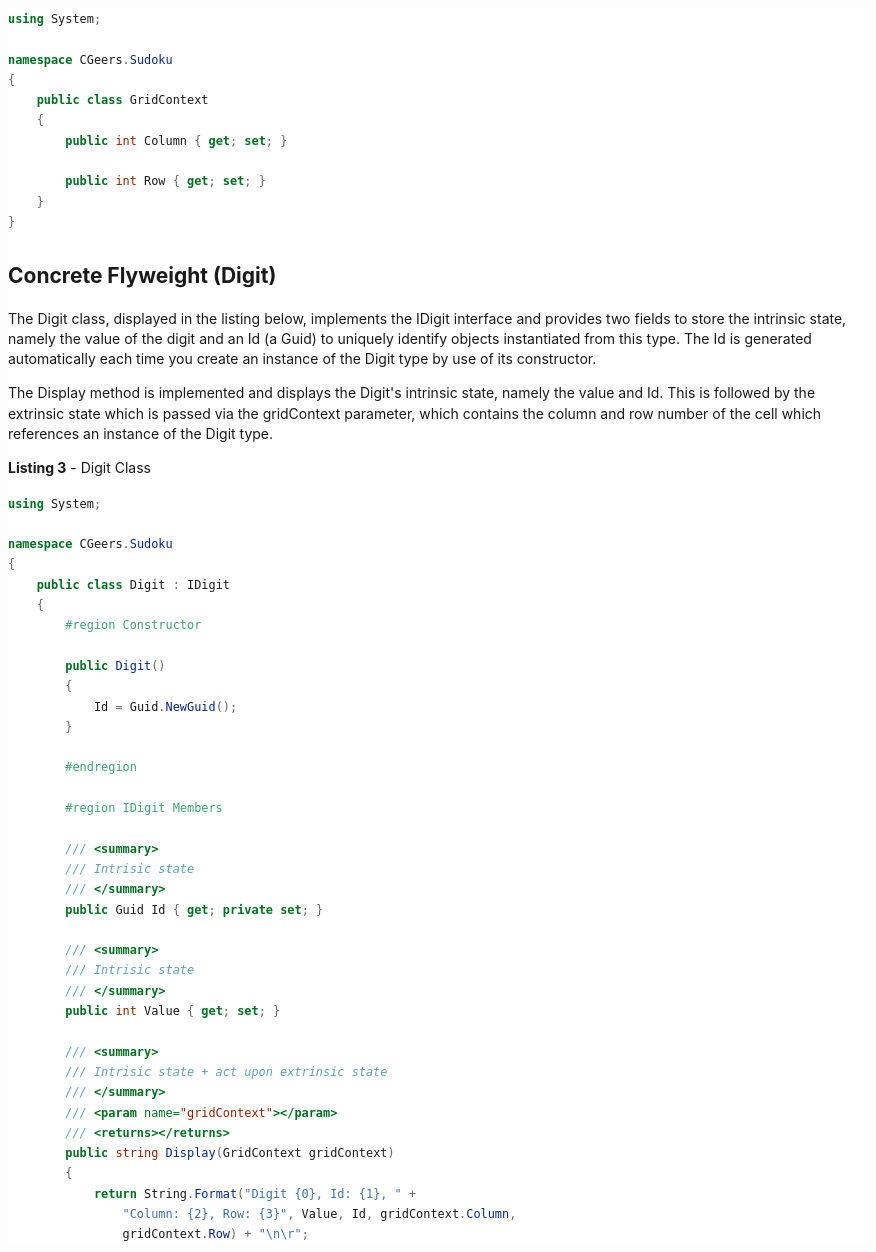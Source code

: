 ```csharp
using System;

namespace CGeers.Sudoku
{
    public class GridContext
    {
        public int Column { get; set; }

        public int Row { get; set; }
    }
}
```

## Concrete Flyweight (Digit)

The Digit class, displayed in the listing below, implements the IDigit interface and provides two fields to store the intrinsic state, namely the value of the digit and an Id (a Guid) to uniquely identify objects instantiated from this type. The Id is generated automatically each time you create an instance of the Digit type by use of its constructor.

The Display method is implemented and displays the Digit's intrinsic state, namely the value and Id. This is followed by the extrinsic state which is passed via the gridContext parameter, which contains the column and row number of the cell which references an instance of the Digit type.

**Listing 3** - Digit Class

```csharp
using System;

namespace CGeers.Sudoku
{
    public class Digit : IDigit
    {
        #region Constructor

        public Digit()
        {
            Id = Guid.NewGuid();
        }

        #endregion

        #region IDigit Members

        /// <summary>
        /// Intrisic state
        /// </summary>
        public Guid Id { get; private set; }

        /// <summary>
        /// Intrisic state
        /// </summary>
        public int Value { get; set; }

        /// <summary>
        /// Intrisic state + act upon extrinsic state
        /// </summary>
        /// <param name="gridContext"></param>
        /// <returns></returns>
        public string Display(GridContext gridContext)
        {
            return String.Format("Digit {0}, Id: {1}, " +
                "Column: {2}, Row: {3}", Value, Id, gridContext.Column,
                gridContext.Row) + "\n\r";
```